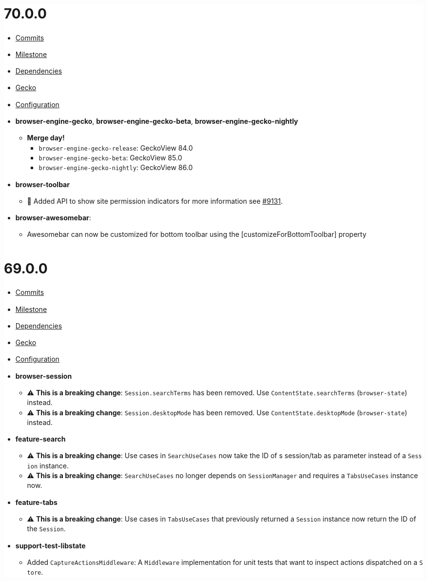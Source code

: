 # 70.0.0

* [Commits](https://github.com/mozilla-mobile/android-components/compare/v69.0.0...v70.0.0)
* [Milestone](https://github.com/mozilla-mobile/android-components/milestone/131?closed=1)
* [Dependencies](https://github.com/mozilla-mobile/android-components/blob/v70.0.0/buildSrc/src/main/java/Dependencies.kt)
* [Gecko](https://github.com/mozilla-mobile/android-components/blob/v70.0.0/buildSrc/src/main/java/Gecko.kt)
* [Configuration](https://github.com/mozilla-mobile/android-components/blob/v70.0.0/.config.yml)

* **browser-engine-gecko**, **browser-engine-gecko-beta**, **browser-engine-gecko-nightly**
  * **Merge day!**
    * `browser-engine-gecko-release`: GeckoView 84.0
    * `browser-engine-gecko-beta`: GeckoView 85.0
    * `browser-engine-gecko-nightly`: GeckoView 86.0

* **browser-toolbar**
  * 🌟 Added API to show site permission indicators for more information see [#9131](https://github.com/mozilla-mobile/android-components/issues/9131).

* **browser-awesomebar**:
    * Awesomebar can now be customized for bottom toolbar using the [customizeForBottomToolbar] property

# 69.0.0

* [Commits](https://github.com/mozilla-mobile/android-components/compare/v68.0.0...v69.0.0)
* [Milestone](https://github.com/mozilla-mobile/android-components/milestone/130?closed=1)
* [Dependencies](https://github.com/mozilla-mobile/android-components/blob/v69.0.0/buildSrc/src/main/java/Dependencies.kt)
* [Gecko](https://github.com/mozilla-mobile/android-components/blob/v69.0.0/buildSrc/src/main/java/Gecko.kt)
* [Configuration](https://github.com/mozilla-mobile/android-components/blob/v69.0.0/.config.yml)

* **browser-session**
  * ⚠️ **This is a breaking change**: `Session.searchTerms` has been removed. Use `ContentState.searchTerms` (`browser-state`) instead.
  * ⚠️ **This is a breaking change**: `Session.desktopMode` has been removed. Use `ContentState.desktopMode` (`browser-state`) instead.

* **feature-search**
  * ⚠️ **This is a breaking change**: Use cases in `SearchUseCases` now take the ID of s session/tab as parameter instead of a `Session` instance.
  * ⚠️ **This is a breaking change**: `SearchUseCases` no longer depends on `SessionManager` and requires a `TabsUseCases` instance now.

* **feature-tabs**
  * ⚠️ **This is a breaking change**: Use cases in `TabsUseCases` that previously returned a `Session` instance now return the ID of the `Session`.

* **support-test-libstate**
  * Added `CaptureActionsMiddleware`: A `Middleware` implementation for unit tests that want to inspect actions dispatched on a `Store`.
